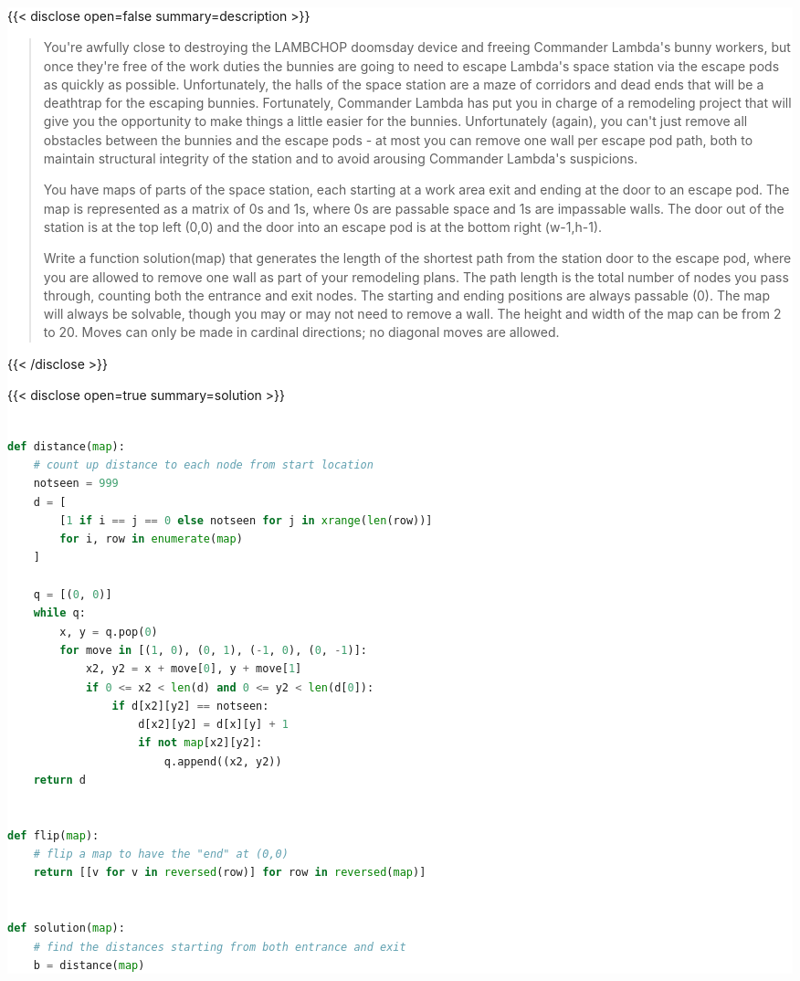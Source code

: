 {{< disclose open=false summary=description >}}

> You're awfully close to destroying the LAMBCHOP doomsday device and
> freeing Commander Lambda's bunny workers, but once they're free of the
> work duties the bunnies are going to need to escape Lambda's space
> station via the escape pods as quickly as possible. Unfortunately,
> the halls of the space station are a maze of corridors and dead ends
> that will be a deathtrap for the escaping bunnies. Fortunately,
> Commander Lambda has put you in charge of a remodeling project that
> will give you the opportunity to make things a little easier for the
> bunnies. Unfortunately (again), you can't just remove all obstacles
> between the bunnies and the escape pods - at most you can remove one
> wall per escape pod path, both to maintain structural integrity of the
> station and to avoid arousing Commander Lambda's suspicions.
>
> You have maps of parts of the space station, each starting at a
> work area exit and ending at the door to an escape pod. The map is
> represented as a matrix of 0s and 1s, where 0s are passable space and
> 1s are impassable walls. The door out of the station is at the top left
> (0,0) and the door into an escape pod is at the bottom right (w-1,h-1).
>
> Write a function solution(map) that generates the length of the shortest
> path from the station door to the escape pod, where you are allowed to
> remove one wall as part of your remodeling plans. The path length is
> the total number of nodes you pass through, counting both the entrance
> and exit nodes. The starting and ending positions are always passable
> (0). The map will always be solvable, though you may or may not need
> to remove a wall. The height and width of the map can be from 2 to
> 20. Moves can only be made in cardinal directions; no diagonal moves are
> allowed.

{{< /disclose >}}

{{< disclose open=true summary=solution >}}

```python

def distance(map):
    # count up distance to each node from start location
    notseen = 999
    d = [
        [1 if i == j == 0 else notseen for j in xrange(len(row))]
        for i, row in enumerate(map)
    ]

    q = [(0, 0)]
    while q:
        x, y = q.pop(0)
        for move in [(1, 0), (0, 1), (-1, 0), (0, -1)]:
            x2, y2 = x + move[0], y + move[1]
            if 0 <= x2 < len(d) and 0 <= y2 < len(d[0]):
                if d[x2][y2] == notseen:
                    d[x2][y2] = d[x][y] + 1
                    if not map[x2][y2]:
                        q.append((x2, y2))
    return d


def flip(map):
    # flip a map to have the "end" at (0,0)
    return [[v for v in reversed(row)] for row in reversed(map)]


def solution(map):
    # find the distances starting from both entrance and exit
    b = distance(map)
```

[foobar]: https://foobar.withgoogle.com
[ives]: https://integratedmlai.com/basic-linear-algebra-tools-in-pure-python-without-numpy-or-scipy/
[beatty]: https://math.stackexchange.com/questions/2052179/how-to-find-sum-i-1n-left-lfloor-i-sqrt2-right-rfloor-a001951-a-beatty-s